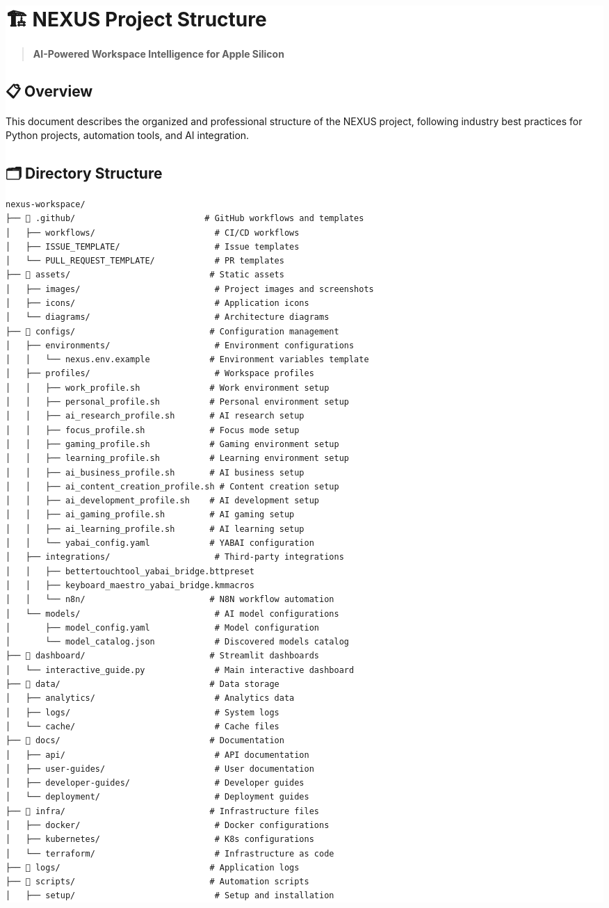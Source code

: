 # 🏗️ NEXUS Project Structure

> **AI-Powered Workspace Intelligence for Apple Silicon**

## 📋 Overview

This document describes the organized and professional structure of the NEXUS project, following industry best practices for Python projects, automation tools, and AI integration.

## 🗂️ Directory Structure

```
nexus-workspace/
├── 📁 .github/                          # GitHub workflows and templates
│   ├── workflows/                        # CI/CD workflows
│   ├── ISSUE_TEMPLATE/                   # Issue templates
│   └── PULL_REQUEST_TEMPLATE/            # PR templates
├── 📁 assets/                            # Static assets
│   ├── images/                           # Project images and screenshots
│   ├── icons/                            # Application icons
│   └── diagrams/                         # Architecture diagrams
├── 📁 configs/                           # Configuration management
│   ├── environments/                     # Environment configurations
│   │   └── nexus.env.example            # Environment variables template
│   ├── profiles/                         # Workspace profiles
│   │   ├── work_profile.sh              # Work environment setup
│   │   ├── personal_profile.sh          # Personal environment setup
│   │   ├── ai_research_profile.sh       # AI research setup
│   │   ├── focus_profile.sh             # Focus mode setup
│   │   ├── gaming_profile.sh            # Gaming environment setup
│   │   ├── learning_profile.sh          # Learning environment setup
│   │   ├── ai_business_profile.sh       # AI business setup
│   │   ├── ai_content_creation_profile.sh # Content creation setup
│   │   ├── ai_development_profile.sh    # AI development setup
│   │   ├── ai_gaming_profile.sh         # AI gaming setup
│   │   ├── ai_learning_profile.sh       # AI learning setup
│   │   └── yabai_config.yaml            # YABAI configuration
│   ├── integrations/                     # Third-party integrations
│   │   ├── bettertouchtool_yabai_bridge.bttpreset
│   │   ├── keyboard_maestro_yabai_bridge.kmmacros
│   │   └── n8n/                         # N8N workflow automation
│   └── models/                           # AI model configurations
│       ├── model_config.yaml             # Model configuration
│       └── model_catalog.json            # Discovered models catalog
├── 📁 dashboard/                         # Streamlit dashboards
│   └── interactive_guide.py              # Main interactive dashboard
├── 📁 data/                              # Data storage
│   ├── analytics/                        # Analytics data
│   ├── logs/                             # System logs
│   └── cache/                            # Cache files
├── 📁 docs/                              # Documentation
│   ├── api/                              # API documentation
│   ├── user-guides/                      # User documentation
│   ├── developer-guides/                 # Developer guides
│   └── deployment/                       # Deployment guides
├── 📁 infra/                             # Infrastructure files
│   ├── docker/                           # Docker configurations
│   ├── kubernetes/                       # K8s configurations
│   └── terraform/                        # Infrastructure as code
├── 📁 logs/                              # Application logs
├── 📁 scripts/                           # Automation scripts
│   ├── setup/                            # Setup and installation
```